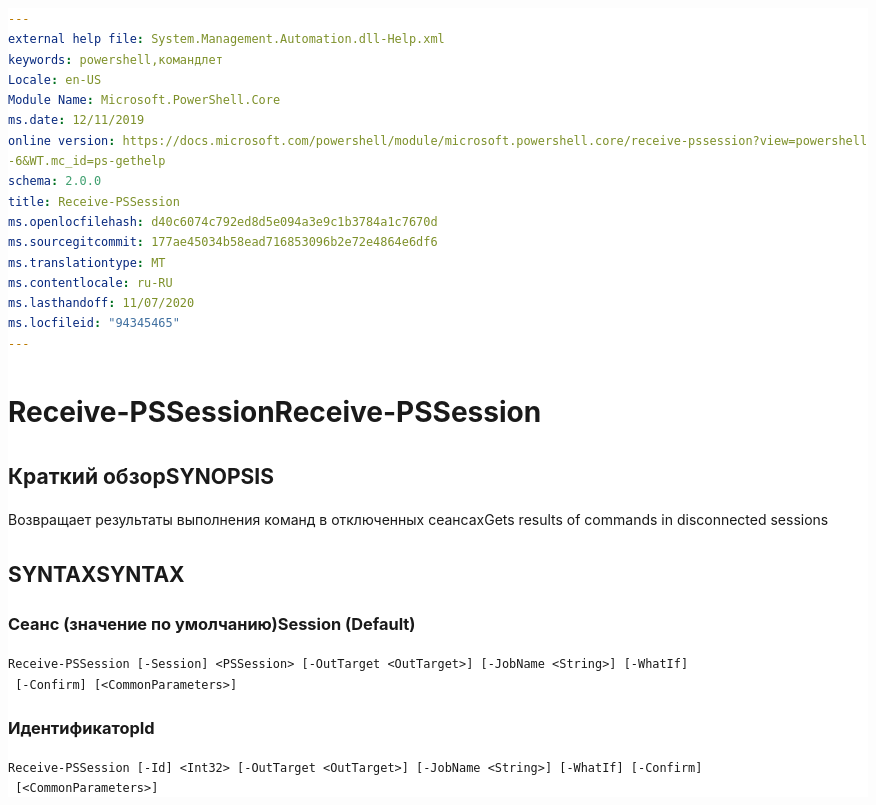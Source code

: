 ```yaml
---
external help file: System.Management.Automation.dll-Help.xml
keywords: powershell,командлет
Locale: en-US
Module Name: Microsoft.PowerShell.Core
ms.date: 12/11/2019
online version: https://docs.microsoft.com/powershell/module/microsoft.powershell.core/receive-pssession?view=powershell-6&WT.mc_id=ps-gethelp
schema: 2.0.0
title: Receive-PSSession
ms.openlocfilehash: d40c6074c792ed8d5e094a3e9c1b3784a1c7670d
ms.sourcegitcommit: 177ae45034b58ead716853096b2e72e4864e6df6
ms.translationtype: MT
ms.contentlocale: ru-RU
ms.lasthandoff: 11/07/2020
ms.locfileid: "94345465"
---
```

# <span data-ttu-id="a3e80-103">Receive-PSSession</span><span class="sxs-lookup"><span data-stu-id="a3e80-103">Receive-PSSession</span></span>

## <span data-ttu-id="a3e80-104">Краткий обзор</span><span class="sxs-lookup"><span data-stu-id="a3e80-104">SYNOPSIS</span></span>

<span data-ttu-id="a3e80-105">Возвращает результаты выполнения команд в отключенных сеансах</span><span class="sxs-lookup"><span data-stu-id="a3e80-105">Gets results of commands in disconnected sessions</span></span>

## <span data-ttu-id="a3e80-106">SYNTAX</span><span class="sxs-lookup"><span data-stu-id="a3e80-106">SYNTAX</span></span>

### <span data-ttu-id="a3e80-107">Сеанс (значение по умолчанию)</span><span class="sxs-lookup"><span data-stu-id="a3e80-107">Session (Default)</span></span>

```
Receive-PSSession [-Session] <PSSession> [-OutTarget <OutTarget>] [-JobName <String>] [-WhatIf]
 [-Confirm] [<CommonParameters>]
```

### <span data-ttu-id="a3e80-108">Идентификатор</span><span class="sxs-lookup"><span data-stu-id="a3e80-108">Id</span></span>

```
Receive-PSSession [-Id] <Int32> [-OutTarget <OutTarget>] [-JobName <String>] [-WhatIf] [-Confirm]
 [<CommonParameters>]
```
